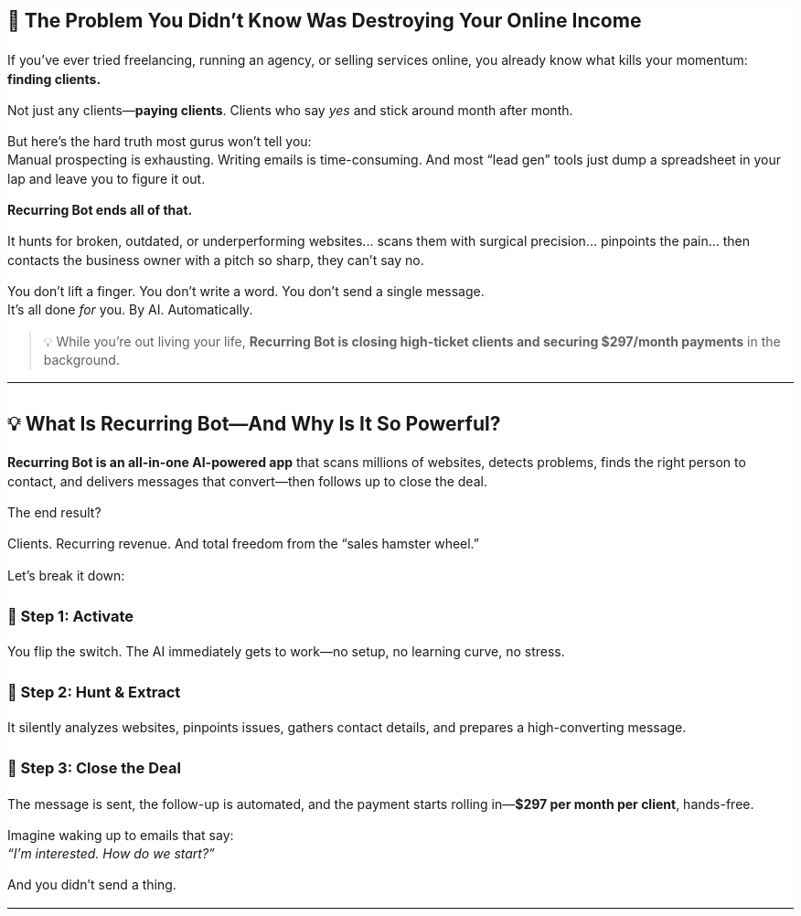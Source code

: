 <h2 data-start="1023" data-end="1090">🚀 The Problem You Didn’t Know Was Destroying Your Online Income</h2>
<p data-start="1092" data-end="1236">If you’ve ever tried freelancing, running an agency, or selling services online, you already know what kills your momentum: <strong data-start="1216" data-end="1236">finding clients.</strong></p>
<p data-start="1238" data-end="1336">Not just any clients—<strong data-start="1259" data-end="1277">paying clients</strong>. Clients who say <em data-start="1295" data-end="1300">yes</em> and stick around month after month.</p>
<p data-start="1338" data-end="1554">But here’s the hard truth most gurus won’t tell you:<br data-start="1390" data-end="1393" />Manual prospecting is exhausting. Writing emails is time-consuming. And most “lead gen” tools just dump a spreadsheet in your lap and leave you to figure it out.</p>
<p data-start="1556" data-end="1591"><strong data-start="1556" data-end="1591">Recurring Bot ends all of that.</strong></p>
<p data-start="1593" data-end="1789">It hunts for broken, outdated, or underperforming websites... scans them with surgical precision... pinpoints the pain... then contacts the business owner with a pitch so sharp, they can’t say no.</p>
<p data-start="1791" data-end="1923">You don’t lift a finger. You don’t write a word. You don’t send a single message.<br data-start="1872" data-end="1875" />It’s all done <em data-start="1889" data-end="1894">for</em> you. By AI. Automatically.</p>

<blockquote data-start="1925" data-end="2065">
<p data-start="1927" data-end="2065">💡 While you’re out living your life, <strong data-start="1965" data-end="2046">Recurring Bot is closing high-ticket clients and securing $297/month payments</strong> in the background.</p>
</blockquote>

<hr data-start="2067" data-end="2070" />

<h2 data-start="2072" data-end="2126">💡 What Is Recurring Bot—And Why Is It So Powerful?</h2>
<p data-start="2128" data-end="2333"><strong data-start="2128" data-end="2177">Recurring Bot is an all-in-one AI-powered app</strong> that scans millions of websites, detects problems, finds the right person to contact, and delivers messages that convert—then follows up to close the deal.</p>
<p data-start="2335" data-end="2350">The end result?</p>
<p data-start="2352" data-end="2429">Clients. Recurring revenue. And total freedom from the “sales hamster wheel.”</p>
<p data-start="2431" data-end="2451">Let’s break it down:</p>

<h3 data-start="2453" data-end="2476">🔧 Step 1: Activate</h3>
<p data-start="2477" data-end="2569">You flip the switch. The AI immediately gets to work—no setup, no learning curve, no stress.</p>

<h3 data-start="2571" data-end="2600">🎯 Step 2: Hunt &amp; Extract</h3>
<p data-start="2601" data-end="2714">It silently analyzes websites, pinpoints issues, gathers contact details, and prepares a high-converting message.</p>

<h3 data-start="2716" data-end="2745">💸 Step 3: Close the Deal</h3>
<p data-start="2746" data-end="2871">The message is sent, the follow-up is automated, and the payment starts rolling in—<strong data-start="2829" data-end="2858">$297 per month per client</strong>, hands-free.</p>
<p data-start="2873" data-end="2949">Imagine waking up to emails that say:<br data-start="2910" data-end="2913" /><em data-start="2913" data-end="2949">“I’m interested. How do we start?”</em></p>
<p data-start="2951" data-end="2979">And you didn’t send a thing.</p>


<hr data-start="2981" data-end="2984" />
